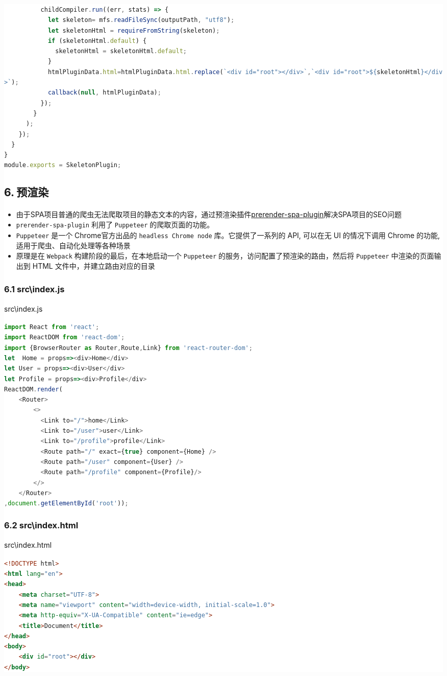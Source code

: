 ```js
          childCompiler.run((err, stats) => {
            let skeleton= mfs.readFileSync(outputPath, "utf8");
            let skeletonHtml = requireFromString(skeleton);
            if (skeletonHtml.default) {
              skeletonHtml = skeletonHtml.default;
            }
            htmlPluginData.html=htmlPluginData.html.replace(`<div id="root"></div>`,`<div id="root">${skeletonHtml}</div>`);
            callback(null, htmlPluginData);
          });
        }
      );
    });
  }
}
module.exports = SkeletonPlugin;
```
## 6. 预渲染
- 由于SPA项目普通的爬虫无法爬取项目的静态文本的内容，通过预渲染插件[prerender-spa-plugin](https://github.com/chrisvfritz/prerender-spa-plugin)解决SPA项目的SEO问题
- `prerender-spa-plugin` 利用了 `Puppeteer` 的爬取页面的功能。
- `Puppeteer` 是一个 Chrome官方出品的 `headless Chrome node` 库。它提供了一系列的 API, 可以在无 UI 的情况下调用 Chrome 的功能, 适用于爬虫、自动化处理等各种场景
- 原理是在 `Webpack` 构建阶段的最后，在本地启动一个 `Puppeteer` 的服务，访问配置了预渲染的路由，然后将 `Puppeteer` 中渲染的页面输出到 HTML 文件中，并建立路由对应的目录
### 6.1 src\index.js
src\index.js
```js
import React from 'react';
import ReactDOM from 'react-dom';
import {BrowserRouter as Router,Route,Link} from 'react-router-dom';
let  Home = props=><div>Home</div>
let User = props=><div>User</div>
let Profile = props=><div>Profile</div>
ReactDOM.render(
    <Router>
        <>
          <Link to="/">home</Link>
          <Link to="/user">user</Link>
          <Link to="/profile">profile</Link>
          <Route path="/" exact={true} component={Home} />
          <Route path="/user" component={User} />
          <Route path="/profile" component={Profile}/>
        </>
    </Router>
,document.getElementById('root'));
```
### 6.2 src\index.html 
src\index.html
```html
<!DOCTYPE html>
<html lang="en">
<head>
    <meta charset="UTF-8">
    <meta name="viewport" content="width=device-width, initial-scale=1.0">
    <meta http-equiv="X-UA-Compatible" content="ie=edge">
    <title>Document</title>
</head>
<body>
    <div id="root"></div>
</body>
```